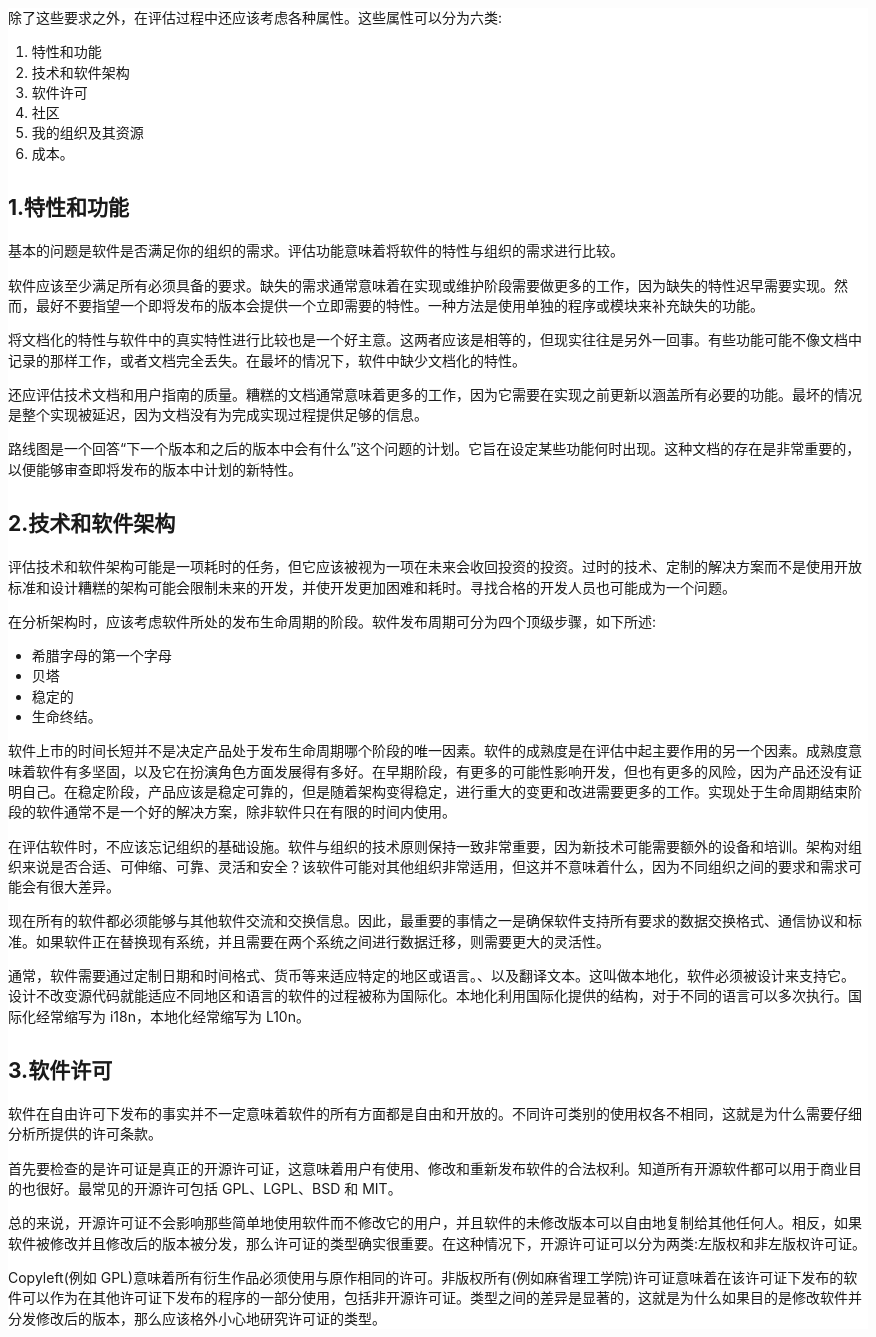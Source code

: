 除了这些要求之外，在评估过程中还应该考虑各种属性。这些属性可以分为六类:

1.  特性和功能
2.  技术和软件架构
3.  软件许可
4.  社区
5.  我的组织及其资源
6.  成本。

## 1.特性和功能

基本的问题是软件是否满足你的组织的需求。评估功能意味着将软件的特性与组织的需求进行比较。

软件应该至少满足所有必须具备的要求。缺失的需求通常意味着在实现或维护阶段需要做更多的工作，因为缺失的特性迟早需要实现。然而，最好不要指望一个即将发布的版本会提供一个立即需要的特性。一种方法是使用单独的程序或模块来补充缺失的功能。

将文档化的特性与软件中的真实特性进行比较也是一个好主意。这两者应该是相等的，但现实往往是另外一回事。有些功能可能不像文档中记录的那样工作，或者文档完全丢失。在最坏的情况下，软件中缺少文档化的特性。

还应评估技术文档和用户指南的质量。糟糕的文档通常意味着更多的工作，因为它需要在实现之前更新以涵盖所有必要的功能。最坏的情况是整个实现被延迟，因为文档没有为完成实现过程提供足够的信息。

路线图是一个回答“下一个版本和之后的版本中会有什么”这个问题的计划。它旨在设定某些功能何时出现。这种文档的存在是非常重要的，以便能够审查即将发布的版本中计划的新特性。

## 2.技术和软件架构

评估技术和软件架构可能是一项耗时的任务，但它应该被视为一项在未来会收回投资的投资。过时的技术、定制的解决方案而不是使用开放标准和设计糟糕的架构可能会限制未来的开发，并使开发更加困难和耗时。寻找合格的开发人员也可能成为一个问题。

在分析架构时，应该考虑软件所处的发布生命周期的阶段。软件发布周期可分为四个顶级步骤，如下所述:

*   希腊字母的第一个字母
*   贝塔
*   稳定的
*   生命终结。

软件上市的时间长短并不是决定产品处于发布生命周期哪个阶段的唯一因素。软件的成熟度是在评估中起主要作用的另一个因素。成熟度意味着软件有多坚固，以及它在扮演角色方面发展得有多好。在早期阶段，有更多的可能性影响开发，但也有更多的风险，因为产品还没有证明自己。在稳定阶段，产品应该是稳定可靠的，但是随着架构变得稳定，进行重大的变更和改进需要更多的工作。实现处于生命周期结束阶段的软件通常不是一个好的解决方案，除非软件只在有限的时间内使用。

在评估软件时，不应该忘记组织的基础设施。软件与组织的技术原则保持一致非常重要，因为新技术可能需要额外的设备和培训。架构对组织来说是否合适、可伸缩、可靠、灵活和安全？该软件可能对其他组织非常适用，但这并不意味着什么，因为不同组织之间的要求和需求可能会有很大差异。

现在所有的软件都必须能够与其他软件交流和交换信息。因此，最重要的事情之一是确保软件支持所有要求的数据交换格式、通信协议和标准。如果软件正在替换现有系统，并且需要在两个系统之间进行数据迁移，则需要更大的灵活性。

通常，软件需要通过定制日期和时间格式、货币等来适应特定的地区或语言。、以及翻译文本。这叫做本地化，软件必须被设计来支持它。设计不改变源代码就能适应不同地区和语言的软件的过程被称为国际化。本地化利用国际化提供的结构，对于不同的语言可以多次执行。国际化经常缩写为 i18n，本地化经常缩写为 L10n。

## 3.软件许可

软件在自由许可下发布的事实并不一定意味着软件的所有方面都是自由和开放的。不同许可类别的使用权各不相同，这就是为什么需要仔细分析所提供的许可条款。

首先要检查的是许可证是真正的开源许可证，这意味着用户有使用、修改和重新发布软件的合法权利。知道所有开源软件都可以用于商业目的也很好。最常见的开源许可包括 GPL、LGPL、BSD 和 MIT。

总的来说，开源许可证不会影响那些简单地使用软件而不修改它的用户，并且软件的未修改版本可以自由地复制给其他任何人。相反，如果软件被修改并且修改后的版本被分发，那么许可证的类型确实很重要。在这种情况下，开源许可证可以分为两类:左版权和非左版权许可证。

Copyleft(例如 GPL)意味着所有衍生作品必须使用与原作相同的许可。非版权所有(例如麻省理工学院)许可证意味着在该许可证下发布的软件可以作为在其他许可证下发布的程序的一部分使用，包括非开源许可证。类型之间的差异是显著的，这就是为什么如果目的是修改软件并分发修改后的版本，那么应该格外小心地研究许可证的类型。
